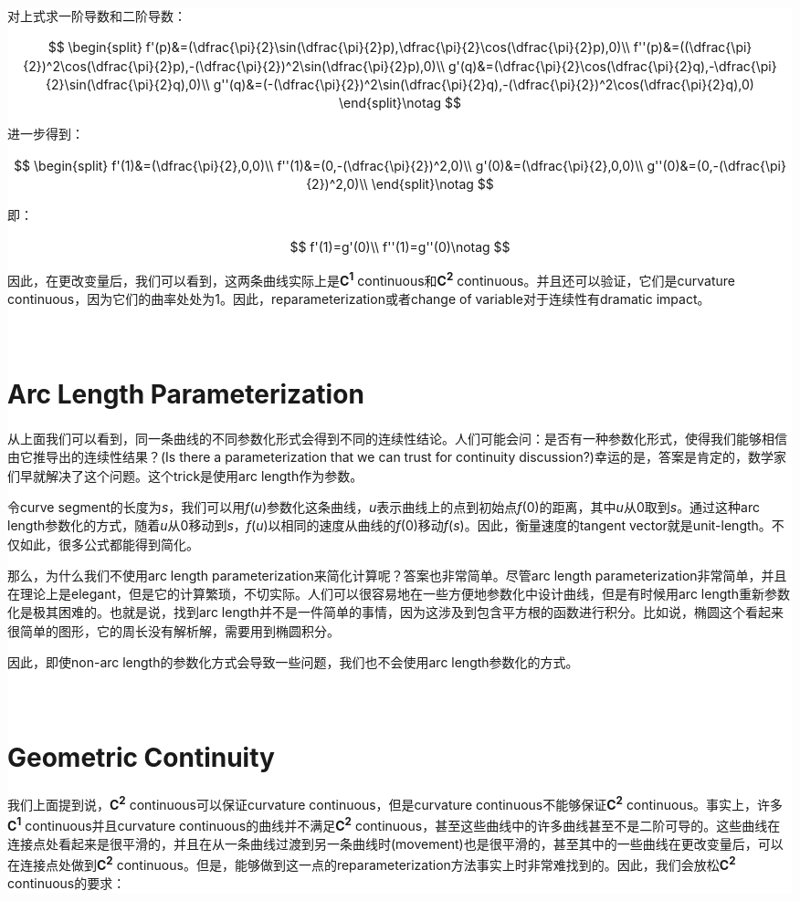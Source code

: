 对上式求一阶导数和二阶导数：

$$
\begin{split}
f'(p)&=(\dfrac{\pi}{2}\sin(\dfrac{\pi}{2}p),\dfrac{\pi}{2}\cos(\dfrac{\pi}{2}p),0)\\
f''(p)&=((\dfrac{\pi}{2})^2\cos(\dfrac{\pi}{2}p),-(\dfrac{\pi}{2})^2\sin(\dfrac{\pi}{2}p),0)\\
g'(q)&=(\dfrac{\pi}{2}\cos(\dfrac{\pi}{2}q),-\dfrac{\pi}{2}\sin(\dfrac{\pi}{2}q),0)\\
g''(q)&=(-(\dfrac{\pi}{2})^2\sin(\dfrac{\pi}{2}q),-(\dfrac{\pi}{2})^2\cos(\dfrac{\pi}{2}q),0)
\end{split}\notag
$$

进一步得到：

$$
\begin{split}
f'(1)&=(\dfrac{\pi}{2},0,0)\\
f''(1)&=(0,-(\dfrac{\pi}{2})^2,0)\\
g'(0)&=(\dfrac{\pi}{2},0,0)\\
g''(0)&=(0,-(\dfrac{\pi}{2})^2,0)\\
\end{split}\notag
$$

即：

$$
f'(1)=g'(0)\\
f''(1)=g''(0)\notag
$$

因此，在更改变量后，我们可以看到，这两条曲线实际上是$\boldsymbol{C^1}$ continuous和$\boldsymbol{C^2}$ continuous。并且还可以验证，它们是curvature continuous，因为它们的曲率处处为1。因此，reparameterization或者change of variable对于连续性有dramatic impact。

<br>

# Arc Length Parameterization

从上面我们可以看到，同一条曲线的不同参数化形式会得到不同的连续性结论。人们可能会问：是否有一种参数化形式，使得我们能够相信由它推导出的连续性结果？(Is there a parameterization that we can trust for continuity discussion?)幸运的是，答案是肯定的，数学家们早就解决了这个问题。这个trick是使用arc length作为参数。

令curve segment的长度为$s$，我们可以用$f(u)$参数化这条曲线，$u$表示曲线上的点到初始点$f(0)$的距离，其中$u$从0取到$s$。通过这种arc length参数化的方式，随着$u$从0移动到$s$，$f(u)$以相同的速度从曲线的$f(0)$移动$f(s)$。因此，衡量速度的tangent vector就是unit-length。不仅如此，很多公式都能得到简化。

那么，为什么我们不使用arc length parameterization来简化计算呢？答案也非常简单。尽管arc length parameterization非常简单，并且在理论上是elegant，但是它的计算繁琐，不切实际。人们可以很容易地在一些方便地参数化中设计曲线，但是有时候用arc length重新参数化是极其困难的。也就是说，找到arc length并不是一件简单的事情，因为这涉及到包含平方根的函数进行积分。比如说，椭圆这个看起来很简单的图形，它的周长没有解析解，需要用到椭圆积分。

因此，即使non-arc length的参数化方式会导致一些问题，我们也不会使用arc length参数化的方式。

<br>

# Geometric Continuity

我们上面提到说，$\boldsymbol{C^2}$ continuous可以保证curvature continuous，但是curvature continuous不能够保证$\boldsymbol{C^2}$ continuous。事实上，许多$\boldsymbol{C^1}$ continuous并且curvature continuous的曲线并不满足$\boldsymbol{C^2}$ continuous，甚至这些曲线中的许多曲线甚至不是二阶可导的。这些曲线在连接点处看起来是很平滑的，并且在从一条曲线过渡到另一条曲线时(movement)也是很平滑的，甚至其中的一些曲线在更改变量后，可以在连接点处做到$\boldsymbol{C^2}$ continuous。但是，能够做到这一点的reparameterization方法事实上时非常难找到的。因此，我们会放松$\boldsymbol{C^2}$ continuous的要求：
